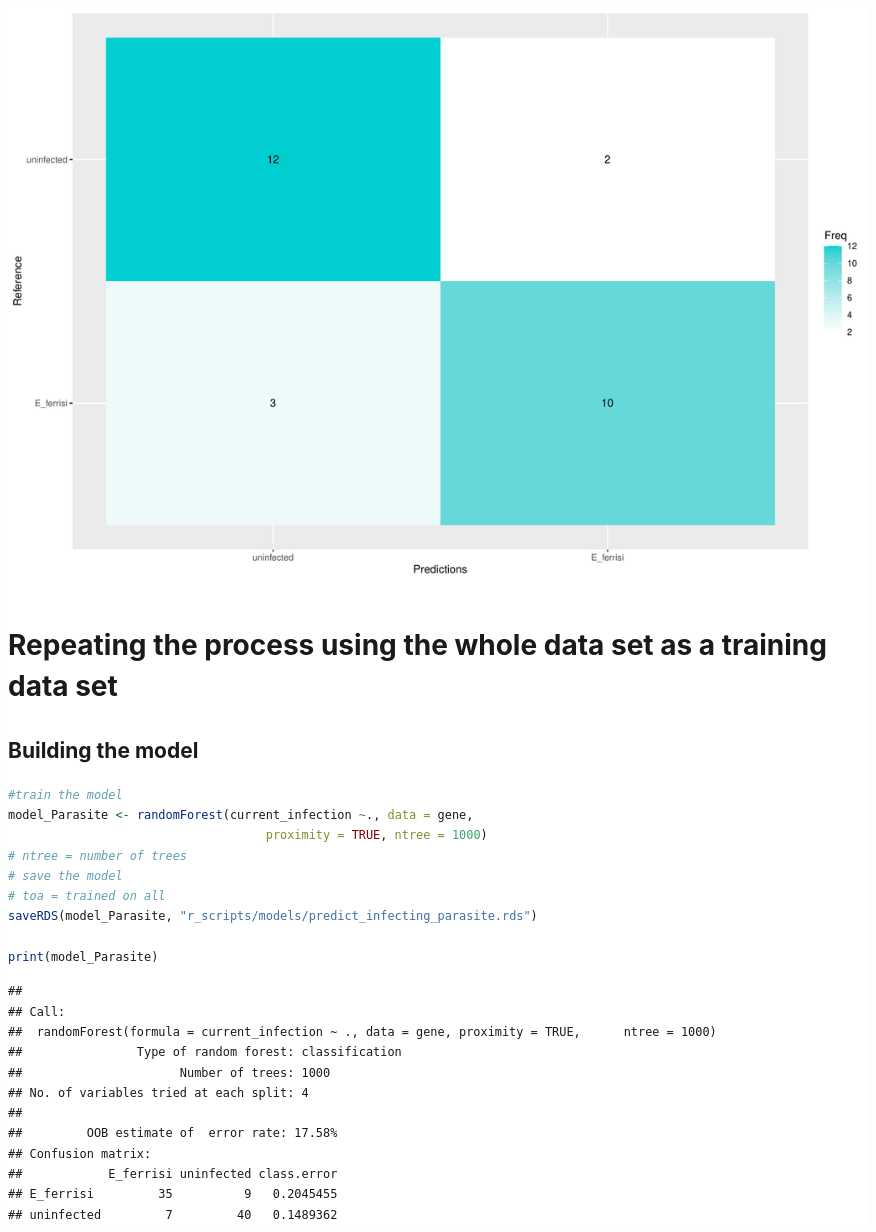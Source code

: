 ![](8.Random_Forest_lab_gene_files/figure-latex/unnamed-chunk-17-1.pdf) 

# Repeating the process using the whole data set as a training data set



## Building the model


```r
#train the model
model_Parasite <- randomForest(current_infection ~., data = gene, 
                                    proximity = TRUE, ntree = 1000) 
# ntree = number of trees     
# save the model 
# toa = trained on all
saveRDS(model_Parasite, "r_scripts/models/predict_infecting_parasite.rds")

print(model_Parasite)
```

```
## 
## Call:
##  randomForest(formula = current_infection ~ ., data = gene, proximity = TRUE,      ntree = 1000) 
##                Type of random forest: classification
##                      Number of trees: 1000
## No. of variables tried at each split: 4
## 
##         OOB estimate of  error rate: 17.58%
## Confusion matrix:
##            E_ferrisi uninfected class.error
## E_ferrisi         35          9   0.2045455
## uninfected         7         40   0.1489362
```